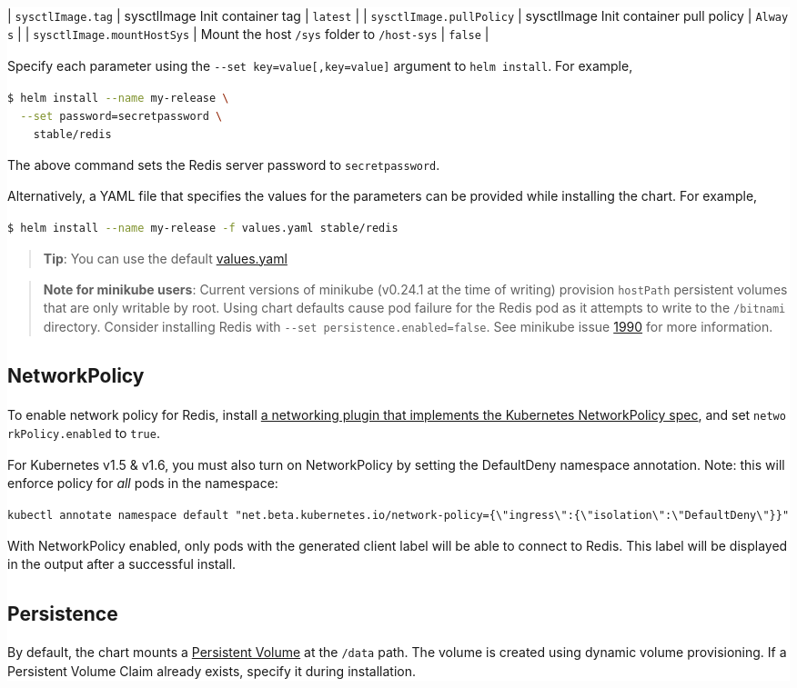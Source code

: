 | `sysctlImage.tag`                           | sysctlImage Init container tag                                                                                                                      | `latest`                                    |
| `sysctlImage.pullPolicy`                    | sysctlImage Init container pull policy                                                                                                              | `Always`                                    |
| `sysctlImage.mountHostSys`                  | Mount the host `/sys` folder to `/host-sys`                                                                                                         | `false`                                     |

Specify each parameter using the `--set key=value[,key=value]` argument to `helm install`. For example,

```bash
$ helm install --name my-release \
  --set password=secretpassword \
    stable/redis
```

The above command sets the Redis server password to `secretpassword`.

Alternatively, a YAML file that specifies the values for the parameters can be provided while installing the chart. For example,

```bash
$ helm install --name my-release -f values.yaml stable/redis
```

> **Tip**: You can use the default [values.yaml](values.yaml)

> **Note for minikube users**: Current versions of minikube (v0.24.1 at the time of writing) provision `hostPath` persistent volumes that are only writable by root. Using chart defaults cause pod failure for the Redis pod as it attempts to write to the `/bitnami` directory. Consider installing Redis with `--set persistence.enabled=false`. See minikube issue [1990](https://github.com/kubernetes/minikube/issues/1990) for more information.

## NetworkPolicy

To enable network policy for Redis, install
[a networking plugin that implements the Kubernetes NetworkPolicy spec](https://kubernetes.io/docs/tasks/administer-cluster/declare-network-policy#before-you-begin),
and set `networkPolicy.enabled` to `true`.

For Kubernetes v1.5 & v1.6, you must also turn on NetworkPolicy by setting
the DefaultDeny namespace annotation. Note: this will enforce policy for _all_ pods in the namespace:

    kubectl annotate namespace default "net.beta.kubernetes.io/network-policy={\"ingress\":{\"isolation\":\"DefaultDeny\"}}"

With NetworkPolicy enabled, only pods with the generated client label will be
able to connect to Redis. This label will be displayed in the output
after a successful install.

## Persistence

By default, the chart mounts a [Persistent Volume](http://kubernetes.io/docs/user-guide/persistent-volumes/) at the `/data` path. The volume is created using dynamic volume provisioning. If a Persistent Volume Claim already exists, specify it during installation.
